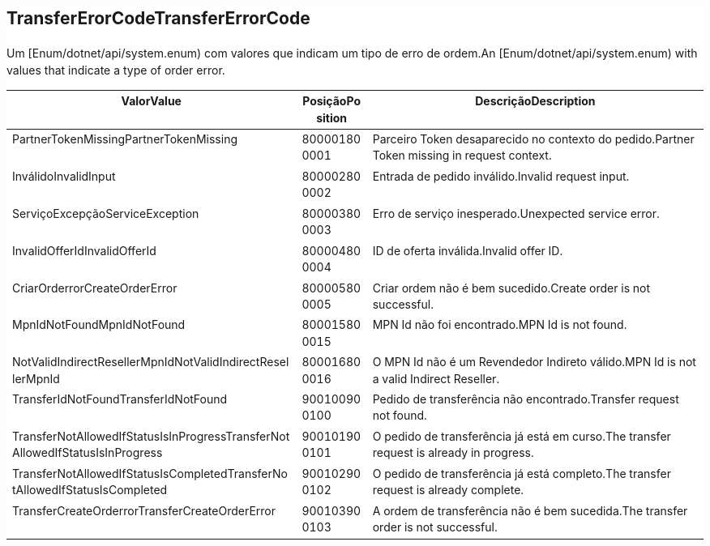 ## <a name="transfererrorcode"></a><span data-ttu-id="e2b0a-226">TransferErorCode</span><span class="sxs-lookup"><span data-stu-id="e2b0a-226">TransferErrorCode</span></span>

<span data-ttu-id="e2b0a-227">Um [Enum/dotnet/api/system.enum) com valores que indicam um tipo de erro de ordem.</span><span class="sxs-lookup"><span data-stu-id="e2b0a-227">An [Enum/dotnet/api/system.enum) with values that indicate a type of order error.</span></span>

| <span data-ttu-id="e2b0a-228">Valor</span><span class="sxs-lookup"><span data-stu-id="e2b0a-228">Value</span></span> | <span data-ttu-id="e2b0a-229">Posição</span><span class="sxs-lookup"><span data-stu-id="e2b0a-229">Position</span></span> | <span data-ttu-id="e2b0a-230">Descrição</span><span class="sxs-lookup"><span data-stu-id="e2b0a-230">Description</span></span> |
| --- | --- | --- |
| <span data-ttu-id="e2b0a-231">PartnerTokenMissing</span><span class="sxs-lookup"><span data-stu-id="e2b0a-231">PartnerTokenMissing</span></span> | <span data-ttu-id="e2b0a-232">800001</span><span class="sxs-lookup"><span data-stu-id="e2b0a-232">800001</span></span> | <span data-ttu-id="e2b0a-233">Parceiro Token desaparecido no contexto do pedido.</span><span class="sxs-lookup"><span data-stu-id="e2b0a-233">Partner Token missing in request context.</span></span> |
| <span data-ttu-id="e2b0a-234">Inválido</span><span class="sxs-lookup"><span data-stu-id="e2b0a-234">InvalidInput</span></span> | <span data-ttu-id="e2b0a-235">800002</span><span class="sxs-lookup"><span data-stu-id="e2b0a-235">800002</span></span> | <span data-ttu-id="e2b0a-236">Entrada de pedido inválido.</span><span class="sxs-lookup"><span data-stu-id="e2b0a-236">Invalid request input.</span></span> |
| <span data-ttu-id="e2b0a-237">ServiçoExcepção</span><span class="sxs-lookup"><span data-stu-id="e2b0a-237">ServiceException</span></span> | <span data-ttu-id="e2b0a-238">800003</span><span class="sxs-lookup"><span data-stu-id="e2b0a-238">800003</span></span> | <span data-ttu-id="e2b0a-239">Erro de serviço inesperado.</span><span class="sxs-lookup"><span data-stu-id="e2b0a-239">Unexpected service error.</span></span> |
| <span data-ttu-id="e2b0a-240">InvalidOfferId</span><span class="sxs-lookup"><span data-stu-id="e2b0a-240">InvalidOfferId</span></span> | <span data-ttu-id="e2b0a-241">800004</span><span class="sxs-lookup"><span data-stu-id="e2b0a-241">800004</span></span> | <span data-ttu-id="e2b0a-242">ID de oferta inválida.</span><span class="sxs-lookup"><span data-stu-id="e2b0a-242">Invalid offer ID.</span></span> |
| <span data-ttu-id="e2b0a-243">CriarOrderror</span><span class="sxs-lookup"><span data-stu-id="e2b0a-243">CreateOrderError</span></span> | <span data-ttu-id="e2b0a-244">800005</span><span class="sxs-lookup"><span data-stu-id="e2b0a-244">800005</span></span> | <span data-ttu-id="e2b0a-245">Criar ordem não é bem sucedido.</span><span class="sxs-lookup"><span data-stu-id="e2b0a-245">Create order is not successful.</span></span> |
| <span data-ttu-id="e2b0a-246">MpnIdNotFound</span><span class="sxs-lookup"><span data-stu-id="e2b0a-246">MpnIdNotFound</span></span> | <span data-ttu-id="e2b0a-247">800015</span><span class="sxs-lookup"><span data-stu-id="e2b0a-247">800015</span></span> | <span data-ttu-id="e2b0a-248">MPN Id não foi encontrado.</span><span class="sxs-lookup"><span data-stu-id="e2b0a-248">MPN Id is not found.</span></span> |
| <span data-ttu-id="e2b0a-249">NotValidIndirectResellerMpnId</span><span class="sxs-lookup"><span data-stu-id="e2b0a-249">NotValidIndirectResellerMpnId</span></span> | <span data-ttu-id="e2b0a-250">800016</span><span class="sxs-lookup"><span data-stu-id="e2b0a-250">800016</span></span> | <span data-ttu-id="e2b0a-251">O MPN Id não é um Revendedor Indireto válido.</span><span class="sxs-lookup"><span data-stu-id="e2b0a-251">MPN Id is not a valid Indirect Reseller.</span></span> |
| <span data-ttu-id="e2b0a-252">TransferIdNotFound</span><span class="sxs-lookup"><span data-stu-id="e2b0a-252">TransferIdNotFound</span></span> | <span data-ttu-id="e2b0a-253">900100</span><span class="sxs-lookup"><span data-stu-id="e2b0a-253">900100</span></span>   | <span data-ttu-id="e2b0a-254">Pedido de transferência não encontrado.</span><span class="sxs-lookup"><span data-stu-id="e2b0a-254">Transfer request not found.</span></span>   |
| <span data-ttu-id="e2b0a-255">TransferNotAllowedIfStatusIsInProgress</span><span class="sxs-lookup"><span data-stu-id="e2b0a-255">TransferNotAllowedIfStatusIsInProgress</span></span> | <span data-ttu-id="e2b0a-256">900101</span><span class="sxs-lookup"><span data-stu-id="e2b0a-256">900101</span></span> | <span data-ttu-id="e2b0a-257">O pedido de transferência já está em curso.</span><span class="sxs-lookup"><span data-stu-id="e2b0a-257">The transfer request is already in progress.</span></span>|
| <span data-ttu-id="e2b0a-258">TransferNotAllowedIfStatusIsCompleted</span><span class="sxs-lookup"><span data-stu-id="e2b0a-258">TransferNotAllowedIfStatusIsCompleted</span></span> | <span data-ttu-id="e2b0a-259">900102</span><span class="sxs-lookup"><span data-stu-id="e2b0a-259">900102</span></span> | <span data-ttu-id="e2b0a-260">O pedido de transferência já está completo.</span><span class="sxs-lookup"><span data-stu-id="e2b0a-260">The transfer request is already complete.</span></span>|
| <span data-ttu-id="e2b0a-261">TransferCreateOrderror</span><span class="sxs-lookup"><span data-stu-id="e2b0a-261">TransferCreateOrderError</span></span> | <span data-ttu-id="e2b0a-262">900103</span><span class="sxs-lookup"><span data-stu-id="e2b0a-262">900103</span></span> | <span data-ttu-id="e2b0a-263">A ordem de transferência não é bem sucedida.</span><span class="sxs-lookup"><span data-stu-id="e2b0a-263">The transfer order is not successful.</span></span>|